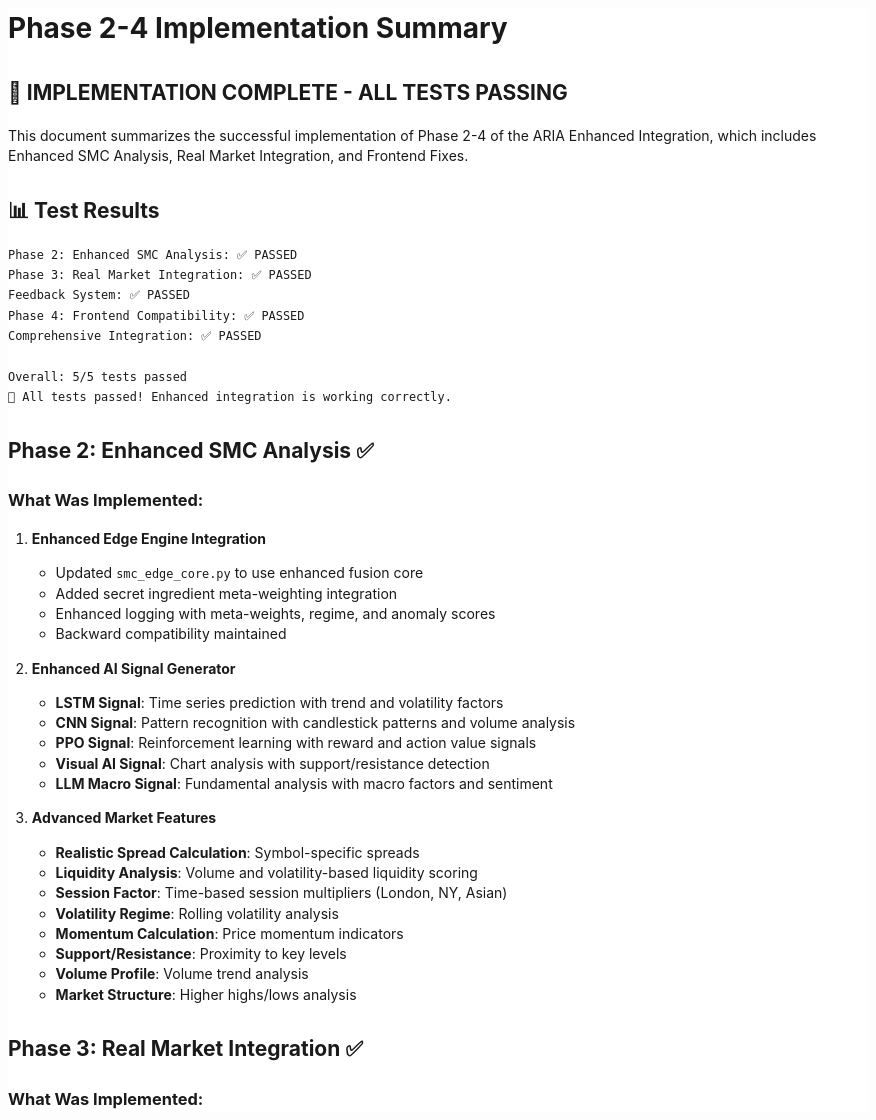 # Phase 2-4 Implementation Summary

## 🎉 **IMPLEMENTATION COMPLETE - ALL TESTS PASSING**

This document summarizes the successful implementation of Phase 2-4 of the ARIA Enhanced Integration, which includes Enhanced SMC Analysis, Real Market Integration, and Frontend Fixes.

## **📊 Test Results**

```
Phase 2: Enhanced SMC Analysis: ✅ PASSED
Phase 3: Real Market Integration: ✅ PASSED  
Feedback System: ✅ PASSED
Phase 4: Frontend Compatibility: ✅ PASSED
Comprehensive Integration: ✅ PASSED

Overall: 5/5 tests passed
🎉 All tests passed! Enhanced integration is working correctly.
```

## **Phase 2: Enhanced SMC Analysis** ✅

### **What Was Implemented:**

1. **Enhanced Edge Engine Integration**
   - Updated `smc_edge_core.py` to use enhanced fusion core
   - Added secret ingredient meta-weighting integration
   - Enhanced logging with meta-weights, regime, and anomaly scores
   - Backward compatibility maintained

2. **Enhanced AI Signal Generator**
   - **LSTM Signal**: Time series prediction with trend and volatility factors
   - **CNN Signal**: Pattern recognition with candlestick patterns and volume analysis
   - **PPO Signal**: Reinforcement learning with reward and action value signals
   - **Visual AI Signal**: Chart analysis with support/resistance detection
   - **LLM Macro Signal**: Fundamental analysis with macro factors and sentiment

3. **Advanced Market Features**
   - **Realistic Spread Calculation**: Symbol-specific spreads
   - **Liquidity Analysis**: Volume and volatility-based liquidity scoring
   - **Session Factor**: Time-based session multipliers (London, NY, Asian)
   - **Volatility Regime**: Rolling volatility analysis
   - **Momentum Calculation**: Price momentum indicators
   - **Support/Resistance**: Proximity to key levels
   - **Volume Profile**: Volume trend analysis
   - **Market Structure**: Higher highs/lows analysis

## **Phase 3: Real Market Integration** ✅

### **What Was Implemented:**
